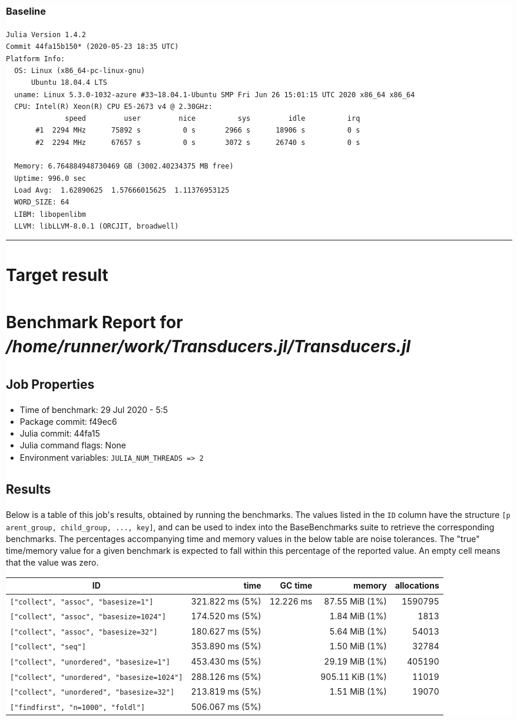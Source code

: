 ### Baseline
```
Julia Version 1.4.2
Commit 44fa15b150* (2020-05-23 18:35 UTC)
Platform Info:
  OS: Linux (x86_64-pc-linux-gnu)
      Ubuntu 18.04.4 LTS
  uname: Linux 5.3.0-1032-azure #33~18.04.1-Ubuntu SMP Fri Jun 26 15:01:15 UTC 2020 x86_64 x86_64
  CPU: Intel(R) Xeon(R) CPU E5-2673 v4 @ 2.30GHz: 
              speed         user         nice          sys         idle          irq
       #1  2294 MHz      75892 s          0 s       2966 s      18906 s          0 s
       #2  2294 MHz      67657 s          0 s       3072 s      26740 s          0 s
       
  Memory: 6.764884948730469 GB (3002.40234375 MB free)
  Uptime: 996.0 sec
  Load Avg:  1.62890625  1.57666015625  1.11376953125
  WORD_SIZE: 64
  LIBM: libopenlibm
  LLVM: libLLVM-8.0.1 (ORCJIT, broadwell)
```

---
# Target result
# Benchmark Report for */home/runner/work/Transducers.jl/Transducers.jl*

## Job Properties
* Time of benchmark: 29 Jul 2020 - 5:5
* Package commit: f49ec6
* Julia commit: 44fa15
* Julia command flags: None
* Environment variables: `JULIA_NUM_THREADS => 2`

## Results
Below is a table of this job's results, obtained by running the benchmarks.
The values listed in the `ID` column have the structure `[parent_group, child_group, ..., key]`, and can be used to
index into the BaseBenchmarks suite to retrieve the corresponding benchmarks.
The percentages accompanying time and memory values in the below table are noise tolerances. The "true"
time/memory value for a given benchmark is expected to fall within this percentage of the reported value.
An empty cell means that the value was zero.

| ID                                                  | time            | GC time   | memory          | allocations |
|-----------------------------------------------------|----------------:|----------:|----------------:|------------:|
| `["collect", "assoc", "basesize=1"]`                | 321.822 ms (5%) | 12.226 ms |  87.55 MiB (1%) |     1590795 |
| `["collect", "assoc", "basesize=1024"]`             | 174.520 ms (5%) |           |   1.84 MiB (1%) |        1813 |
| `["collect", "assoc", "basesize=32"]`               | 180.627 ms (5%) |           |   5.64 MiB (1%) |       54013 |
| `["collect", "seq"]`                                | 353.890 ms (5%) |           |   1.50 MiB (1%) |       32784 |
| `["collect", "unordered", "basesize=1"]`            | 453.430 ms (5%) |           |  29.19 MiB (1%) |      405190 |
| `["collect", "unordered", "basesize=1024"]`         | 288.126 ms (5%) |           | 905.11 KiB (1%) |       11019 |
| `["collect", "unordered", "basesize=32"]`           | 213.819 ms (5%) |           |   1.51 MiB (1%) |       19070 |
| `["findfirst", "n=1000", "foldl"]`                  | 506.067 ms (5%) |           |                 |             |